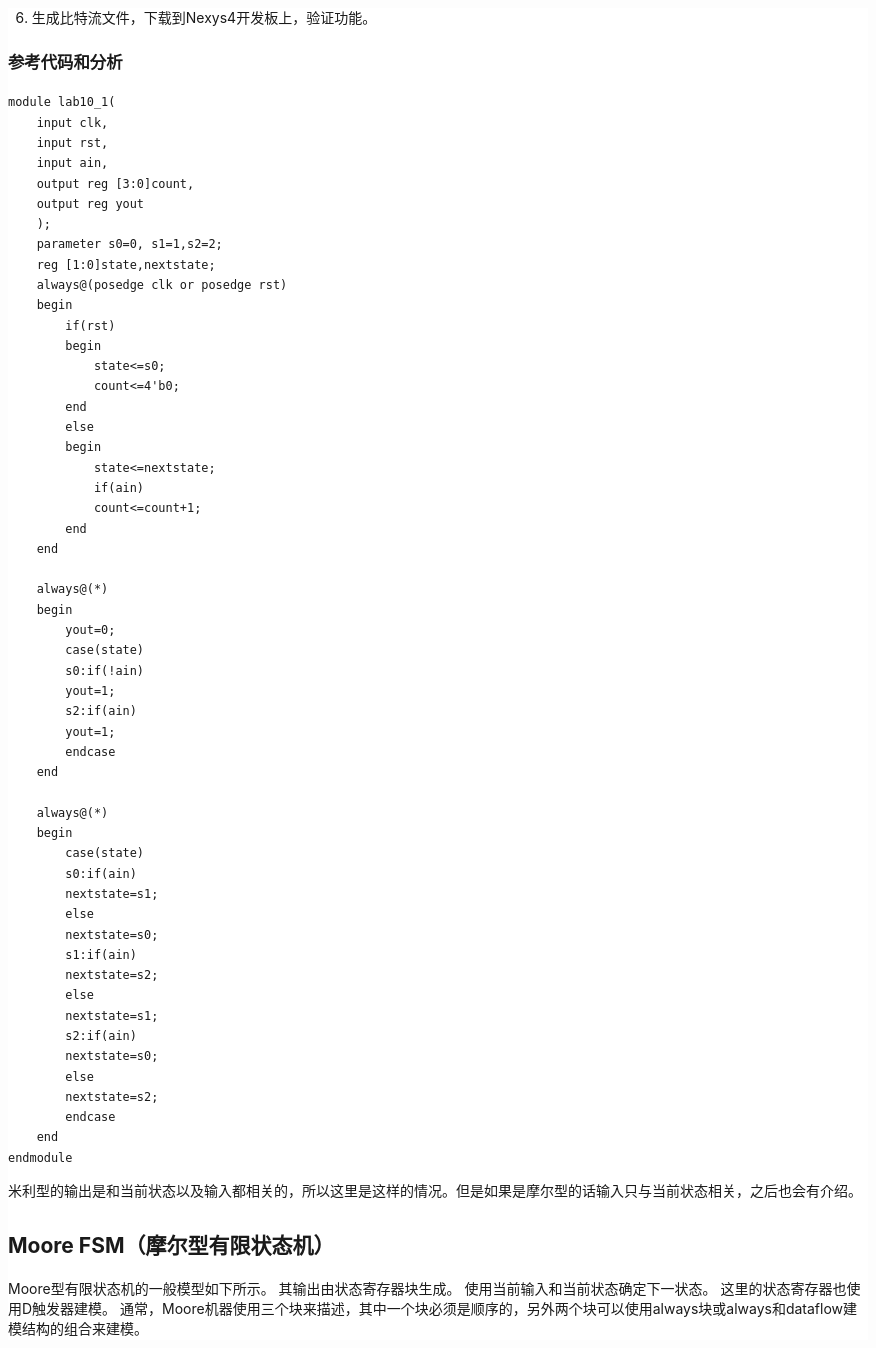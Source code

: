 6. 生成比特流文件，下载到Nexys4开发板上，验证功能。
### 参考代码和分析
	module lab10_1(
	    input clk,
	    input rst,
	    input ain,
	    output reg [3:0]count,
	    output reg yout
	    );   
	    parameter s0=0, s1=1,s2=2;
	    reg [1:0]state,nextstate;
	    always@(posedge clk or posedge rst)
	    begin
	        if(rst)
	        begin
	            state<=s0;
	            count<=4'b0;
	        end
	        else
	        begin
	            state<=nextstate;
	            if(ain)
	            count<=count+1;
	        end
	    end

	    always@(*)
	    begin
	        yout=0;
	        case(state)
	        s0:if(!ain)
	        yout=1;
	        s2:if(ain)
	        yout=1;
	        endcase
	    end

	    always@(*)
	    begin
	        case(state)
	        s0:if(ain)
	        nextstate=s1;
	        else
	        nextstate=s0;
	        s1:if(ain)
	        nextstate=s2;
	        else
	        nextstate=s1;
	        s2:if(ain)
	        nextstate=s0;
	        else
	        nextstate=s2;
	        endcase
	    end
	endmodule
米利型的输出是和当前状态以及输入都相关的，所以这里是这样的情况。但是如果是摩尔型的话输入只与当前状态相关，之后也会有介绍。
## Moore FSM（摩尔型有限状态机）
Moore型有限状态机的一般模型如下所示。 其输出由状态寄存器块生成。 使用当前输入和当前状态确定下一状态。 这里的状态寄存器也使用D触发器建模。 通常，Moore机器使用三个块来描述，其中一个块必须是顺序的，另外两个块可以使用always块或always和dataflow建模结构的组合来建模。   
